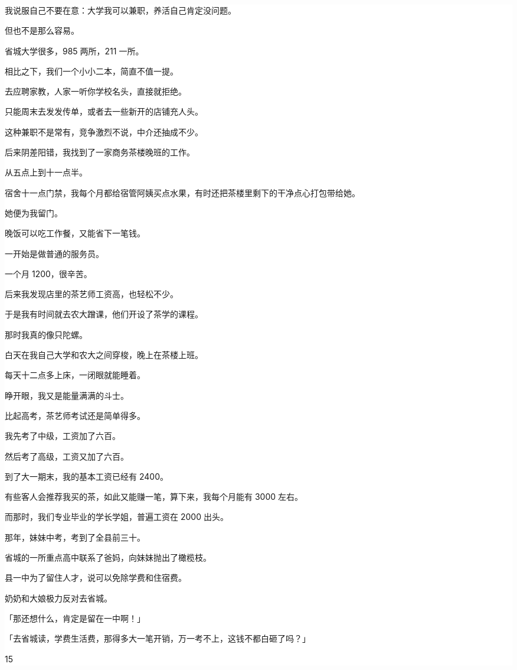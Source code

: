 我说服自己不要在意：大学我可以兼职，养活自己肯定没问题。

但也不是那么容易。

省城大学很多，985 两所，211 一所。

相比之下，我们一个小小二本，简直不值一提。

去应聘家教，人家一听你学校名头，直接就拒绝。

只能周末去发发传单，或者去一些新开的店铺充人头。

这种兼职不是常有，竞争激烈不说，中介还抽成不少。

后来阴差阳错，我找到了一家商务茶楼晚班的工作。

从五点上到十一点半。

宿舍十一点门禁，我每个月都给宿管阿姨买点水果，有时还把茶楼里剩下的干净点心打包带给她。

她便为我留门。

晚饭可以吃工作餐，又能省下一笔钱。

一开始是做普通的服务员。

一个月 1200，很辛苦。

后来我发现店里的茶艺师工资高，也轻松不少。

于是我有时间就去农大蹭课，他们开设了茶学的课程。

那时我真的像只陀螺。

白天在我自己大学和农大之间穿梭，晚上在茶楼上班。

每天十二点多上床，一闭眼就能睡着。

睁开眼，我又是能量满满的斗士。

比起高考，茶艺师考试还是简单得多。

我先考了中级，工资加了六百。

然后考了高级，工资又加了六百。

到了大一期末，我的基本工资已经有 2400。

有些客人会推荐我买的茶，如此又能赚一笔，算下来，我每个月能有 3000 左右。

而那时，我们专业毕业的学长学姐，普遍工资在 2000 出头。

那年，妹妹中考，考到了全县前三十。

省城的一所重点高中联系了爸妈，向妹妹抛出了橄榄枝。

县一中为了留住人才，说可以免除学费和住宿费。

奶奶和大娘极力反对去省城。

「那还想什么，肯定是留在一中啊！」

「去省城读，学费生活费，那得多大一笔开销，万一考不上，这钱不都白砸了吗？」

15
